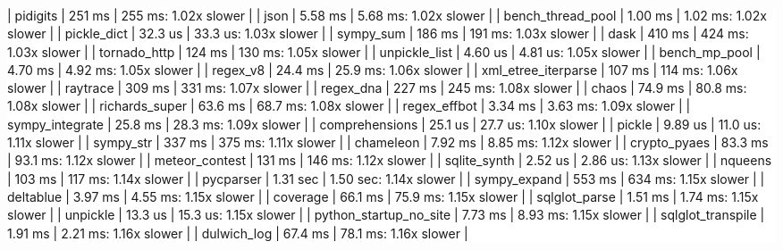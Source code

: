 | pidigits                   | 251 ms                                                       | 255 ms: 1.02x slower                                                         |
| json                       | 5.58 ms                                                      | 5.68 ms: 1.02x slower                                                        |
| bench_thread_pool          | 1.00 ms                                                      | 1.02 ms: 1.02x slower                                                        |
| pickle_dict                | 32.3 us                                                      | 33.3 us: 1.03x slower                                                        |
| sympy_sum                  | 186 ms                                                       | 191 ms: 1.03x slower                                                         |
| dask                       | 410 ms                                                       | 424 ms: 1.03x slower                                                         |
| tornado_http               | 124 ms                                                       | 130 ms: 1.05x slower                                                         |
| unpickle_list              | 4.60 us                                                      | 4.81 us: 1.05x slower                                                        |
| bench_mp_pool              | 4.70 ms                                                      | 4.92 ms: 1.05x slower                                                        |
| regex_v8                   | 24.4 ms                                                      | 25.9 ms: 1.06x slower                                                        |
| xml_etree_iterparse        | 107 ms                                                       | 114 ms: 1.06x slower                                                         |
| raytrace                   | 309 ms                                                       | 331 ms: 1.07x slower                                                         |
| regex_dna                  | 227 ms                                                       | 245 ms: 1.08x slower                                                         |
| chaos                      | 74.9 ms                                                      | 80.8 ms: 1.08x slower                                                        |
| richards_super             | 63.6 ms                                                      | 68.7 ms: 1.08x slower                                                        |
| regex_effbot               | 3.34 ms                                                      | 3.63 ms: 1.09x slower                                                        |
| sympy_integrate            | 25.8 ms                                                      | 28.3 ms: 1.09x slower                                                        |
| comprehensions             | 25.1 us                                                      | 27.7 us: 1.10x slower                                                        |
| pickle                     | 9.89 us                                                      | 11.0 us: 1.11x slower                                                        |
| sympy_str                  | 337 ms                                                       | 375 ms: 1.11x slower                                                         |
| chameleon                  | 7.92 ms                                                      | 8.85 ms: 1.12x slower                                                        |
| crypto_pyaes               | 83.3 ms                                                      | 93.1 ms: 1.12x slower                                                        |
| meteor_contest             | 131 ms                                                       | 146 ms: 1.12x slower                                                         |
| sqlite_synth               | 2.52 us                                                      | 2.86 us: 1.13x slower                                                        |
| nqueens                    | 103 ms                                                       | 117 ms: 1.14x slower                                                         |
| pycparser                  | 1.31 sec                                                     | 1.50 sec: 1.14x slower                                                       |
| sympy_expand               | 553 ms                                                       | 634 ms: 1.15x slower                                                         |
| deltablue                  | 3.97 ms                                                      | 4.55 ms: 1.15x slower                                                        |
| coverage                   | 66.1 ms                                                      | 75.9 ms: 1.15x slower                                                        |
| sqlglot_parse              | 1.51 ms                                                      | 1.74 ms: 1.15x slower                                                        |
| unpickle                   | 13.3 us                                                      | 15.3 us: 1.15x slower                                                        |
| python_startup_no_site     | 7.73 ms                                                      | 8.93 ms: 1.15x slower                                                        |
| sqlglot_transpile          | 1.91 ms                                                      | 2.21 ms: 1.16x slower                                                        |
| dulwich_log                | 67.4 ms                                                      | 78.1 ms: 1.16x slower                                                        |